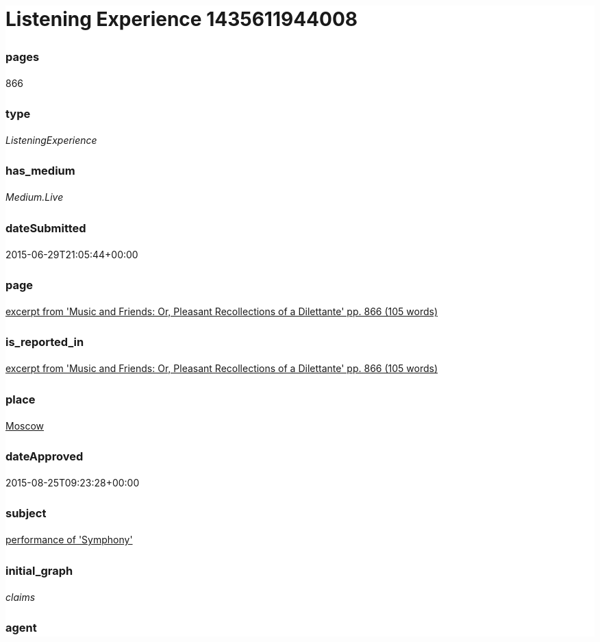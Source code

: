 # Listening Experience 1435611944008

### pages


866

### type


*ListeningExperience*

### has_medium


*Medium.Live*

### dateSubmitted


2015-06-29T21:05:44+00:00

### page


[excerpt from 'Music and Friends: Or, Pleasant Recollections of a Dilettante' pp. 866 (105 words)](#excerpt-from-'Music-and-Friends-Or-Pleasant-Recollections-of-a-Dilettante'-pp.-866-(105-words))

### is_reported_in


[excerpt from 'Music and Friends: Or, Pleasant Recollections of a Dilettante' pp. 866 (105 words)](#excerpt-from-'Music-and-Friends-Or-Pleasant-Recollections-of-a-Dilettante'-pp.-866-(105-words))

### place


[Moscow](#Moscow)

### dateApproved


2015-08-25T09:23:28+00:00

### subject


[performance of 'Symphony'](#performance-of-'Symphony')

### initial_graph


*claims*

### agent
